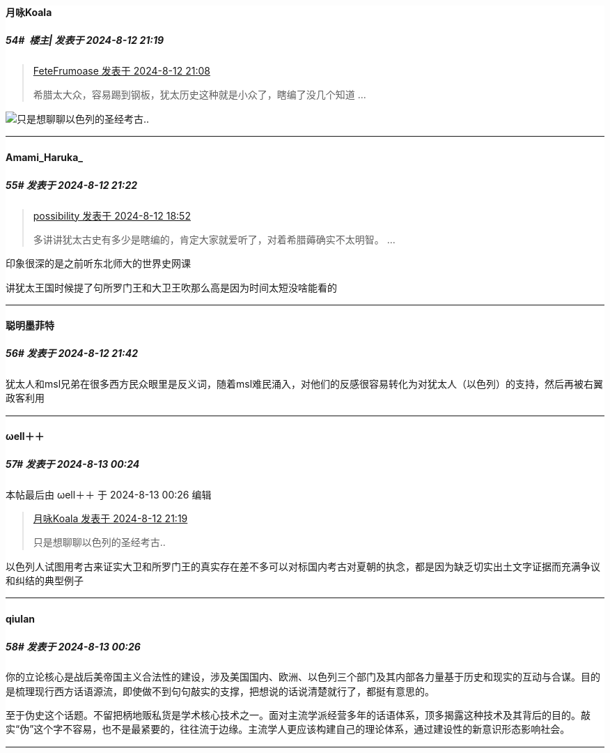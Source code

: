 ####  月咏Koala  
##### 54#         楼主| 发表于 2024-8-12 21:19

<blockquote><a href="httphttps://bbs.saraba1st.com/2b/forum.php?mod=redirect&amp;goto=findpost&amp;pid=65875822&amp;ptid=2194831" target="_blank">FeteFrumoase 发表于 2024-8-12 21:08</a>

希腊太大众，容易踢到钢板，犹太历史这种就是小众了，瞎编了没几个知道 ...</blockquote>
<img src="https://static.saraba1st.com/image/smiley/face2017/035.png" referrerpolicy="no-referrer">只是想聊聊以色列的圣经考古..


*****

####  Amami_Haruka_  
##### 55#       发表于 2024-8-12 21:22

<blockquote><a href="httphttps://bbs.saraba1st.com/2b/forum.php?mod=redirect&amp;goto=findpost&amp;pid=65874937&amp;ptid=2194831" target="_blank">possibility 发表于 2024-8-12 18:52</a>

多讲讲犹太古史有多少是瞎编的，肯定大家就爱听了，对着希腊薅确实不太明智。 ...</blockquote>
印象很深的是之前听东北师大的世界史网课

讲犹太王国时候提了句所罗门王和大卫王吹那么高是因为时间太短没啥能看的


*****

####  聪明墨菲特  
##### 56#       发表于 2024-8-12 21:42

犹太人和msl兄弟在很多西方民众眼里是反义词，随着msl难民涌入，对他们的反感很容易转化为对犹太人（以色列）的支持，然后再被右翼政客利用


*****

####  ωell＋＋  
##### 57#       发表于 2024-8-13 00:24

 本帖最后由 ωell＋＋ 于 2024-8-13 00:26 编辑 
<blockquote><a href="httphttps://bbs.saraba1st.com/2b/forum.php?mod=redirect&amp;goto=findpost&amp;pid=65875882&amp;ptid=2194831" target="_blank">月咏Koala 发表于 2024-8-12 21:19</a>

只是想聊聊以色列的圣经考古..</blockquote>
以色列人试图用考古来证实大卫和所罗门王的真实存在差不多可以对标国内考古对夏朝的执念，都是因为缺乏切实出土文字证据而充满争议和纠结的典型例子

*****

####  qiulan  
##### 58#       发表于 2024-8-13 00:26

你的立论核心是战后美帝国主义合法性的建设，涉及美国国内、欧洲、以色列三个部门及其内部各力量基于历史和现实的互动与合谋。目的是梳理现行西方话语源流，即使做不到句句敲实的支撑，把想说的话说清楚就行了，都挺有意思的。

至于伪史这个话题。不留把柄地贩私货是学术核心技术之一。面对主流学派经营多年的话语体系，顶多揭露这种技术及其背后的目的。敲实“伪”这个字不容易，也不是最紧要的，往往流于边缘。主流学人更应该构建自己的理论体系，通过建设性的新意识形态影响社会。


*****
